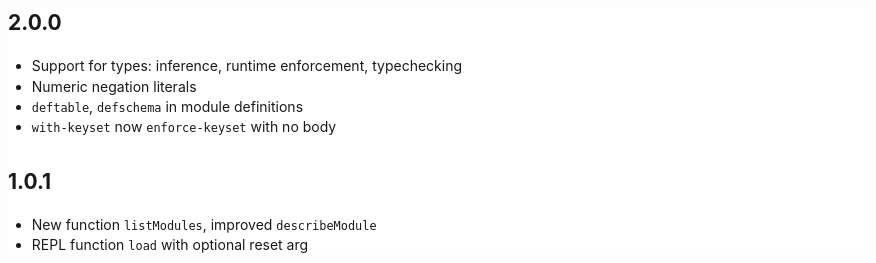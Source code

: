 2.0.0
---
* Support for types: inference, runtime enforcement, typechecking
* Numeric negation literals
* `deftable`, `defschema` in module definitions
* `with-keyset` now `enforce-keyset` with no body


1.0.1
---

* New function `listModules`, improved `describeModule`
* REPL function `load` with optional reset arg
